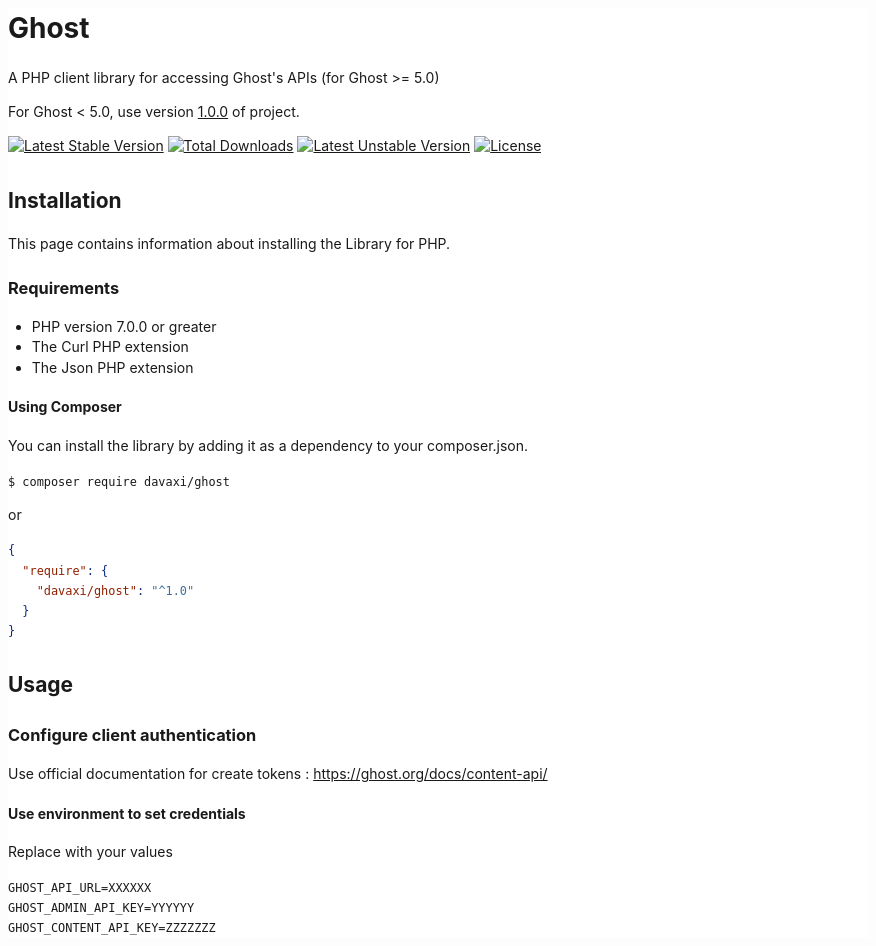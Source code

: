 # Ghost
A PHP client library for accessing Ghost's APIs (for Ghost >= 5.0)

For Ghost < 5.0, use version [1.0.0](https://github.com/davaxi/Ghost/tree/1.0.0) of project.

[![Latest Stable Version](https://poser.pugx.org/davaxi/ghost/v/stable)](https://packagist.org/packages/davaxi/ghost)
[![Total Downloads](https://poser.pugx.org/davaxi/ghost/downloads)](https://packagist.org/packages/davaxi/ghost)
[![Latest Unstable Version](https://poser.pugx.org/davaxi/ghost/v/unstable)](https://packagist.org/packages/davaxi/ghost)
[![License](https://poser.pugx.org/davaxi/ghost/license)](https://packagist.org/packages/davaxi/ghost)

## Installation

This page contains information about installing the Library for PHP.

### Requirements

- PHP version 7.0.0 or greater
- The Curl PHP extension
- The Json PHP extension

#### Using Composer

You can install the library by adding it as a dependency to your composer.json.

```shell
$ composer require davaxi/ghost
```

or

```json
{
  "require": {
    "davaxi/ghost": "^1.0"
  }
}
```

## Usage

### Configure client authentication

Use official documentation for create tokens : https://ghost.org/docs/content-api/

#### Use environment to set credentials

Replace with your values

```dotenv
GHOST_API_URL=XXXXXX
GHOST_ADMIN_API_KEY=YYYYYY
GHOST_CONTENT_API_KEY=ZZZZZZZ
```
